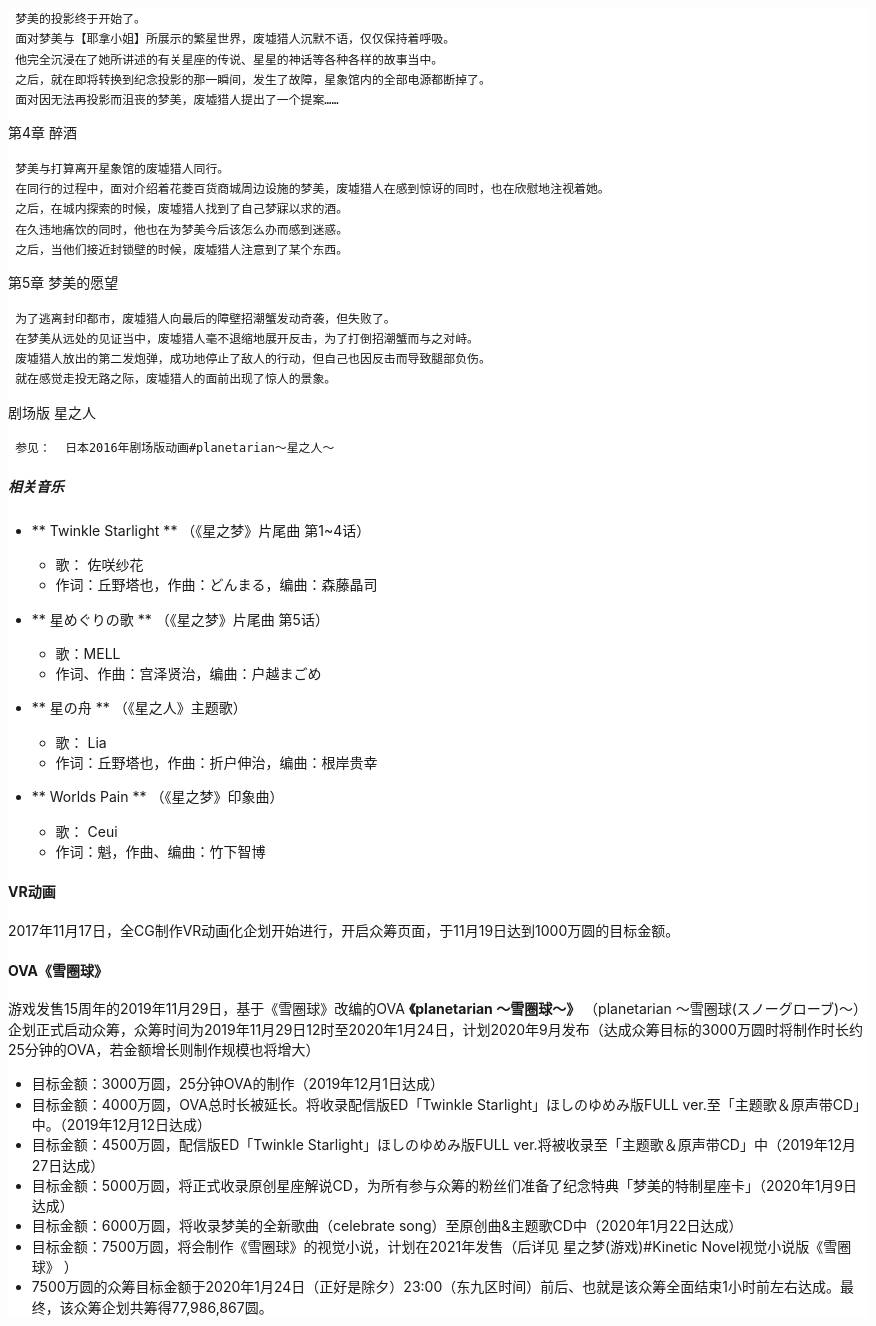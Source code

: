      梦美的投影终于开始了。 
     面对梦美与【耶拿小姐】所展示的繁星世界，废墟猎人沉默不语，仅仅保持着呼吸。 
     他完全沉浸在了她所讲述的有关星座的传说、星星的神话等各种各样的故事当中。 
     之后，就在即将转换到纪念投影的那一瞬间，发生了故障，星象馆内的全部电源都断掉了。 
     面对因无法再投影而沮丧的梦美，废墟猎人提出了一个提案…… 
第4章 醉酒

     梦美与打算离开星象馆的废墟猎人同行。 
     在同行的过程中，面对介绍着花菱百货商城周边设施的梦美，废墟猎人在感到惊讶的同时，也在欣慰地注视着她。 
     之后，在城内探索的时候，废墟猎人找到了自己梦寐以求的酒。 
     在久违地痛饮的同时，他也在为梦美今后该怎么办而感到迷惑。 
     之后，当他们接近封锁壁的时候，废墟猎人注意到了某个东西。 
第5章 梦美的愿望

     为了逃离封印都市，废墟猎人向最后的障壁招潮蟹发动奇袭，但失败了。 
     在梦美从远处的见证当中，废墟猎人毫不退缩地展开反击，为了打倒招潮蟹而与之对峙。 
     废墟猎人放出的第二发炮弹，成功地停止了敌人的行动，但自己也因反击而导致腿部负伤。 
     就在感觉走投无路之际，废墟猎人的面前出现了惊人的景象。 
剧场版 星之人

     参见：  日本2016年剧场版动画#planetarian～星之人～ 

#####  相关音乐

  * ** Twinkle Starlight  ** （《星之梦》片尾曲 第1~4话） 
    * 歌：  佐咲纱花 
    * 作词：丘野塔也，作曲：どんまる，编曲：森藤晶司 

  * ** 星めぐりの歌  ** （《星之梦》片尾曲 第5话） 
    * 歌：MELL 
    * 作词、作曲：宫泽贤治，编曲：户越まごめ 

  * ** 星の舟  ** （《星之人》主题歌） 
    * 歌：  Lia 
    * 作词：丘野塔也，作曲：折户伸治，编曲：根岸贵幸 

  * ** Worlds Pain  ** （《星之梦》印象曲） 
    * 歌：  Ceui 
    * 作词：魁，作曲、编曲：竹下智博 

####  VR动画

2017年11月17日，全CG制作VR动画化企划开始进行，开启众筹页面，于11月19日达到1000万圆的目标金额。

####  OVA《雪圈球》

游戏发售15周年的2019年11月29日，基于《雪圈球》改编的OVA **《planetarian ～雪圈球～》** （planetarian
～雪圈球(スノーグローブ)～）企划正式启动众筹，众筹时间为2019年11月29日12时至2020年1月24日，计划2020年9月发布（达成众筹目标的3000万圆时将制作时长约25分钟的OVA，若金额增长则制作规模也将增大）

  * 目标金额：3000万圆，25分钟OVA的制作（2019年12月1日达成） 
  * 目标金额：4000万圆，OVA总时长被延长。将收录配信版ED「Twinkle Starlight」ほしのゆめみ版FULL ver.至「主题歌＆原声带CD」中。（2019年12月12日达成） 
  * 目标金额：4500万圆，配信版ED「Twinkle Starlight」ほしのゆめみ版FULL ver.将被收录至「主题歌＆原声带CD」中（2019年12月27日达成） 
  * 目标金额：5000万圆，将正式收录原创星座解说CD，为所有参与众筹的粉丝们准备了纪念特典「梦美的特制星座卡」（2020年1月9日达成） 
  * 目标金额：6000万圆，将收录梦美的全新歌曲（celebrate song）至原创曲&主题歌CD中（2020年1月22日达成） 
  * 目标金额：7500万圆，将会制作《雪圈球》的视觉小说，计划在2021年发售（后详见  星之梦(游戏)#Kinetic Novel视觉小说版《雪圈球》  ） 
  * 7500万圆的众筹目标金额于2020年1月24日（正好是除夕）23:00（东九区时间）前后、也就是该众筹全面结束1小时前左右达成。最终，该众筹企划共筹得77,986,867圆。 
